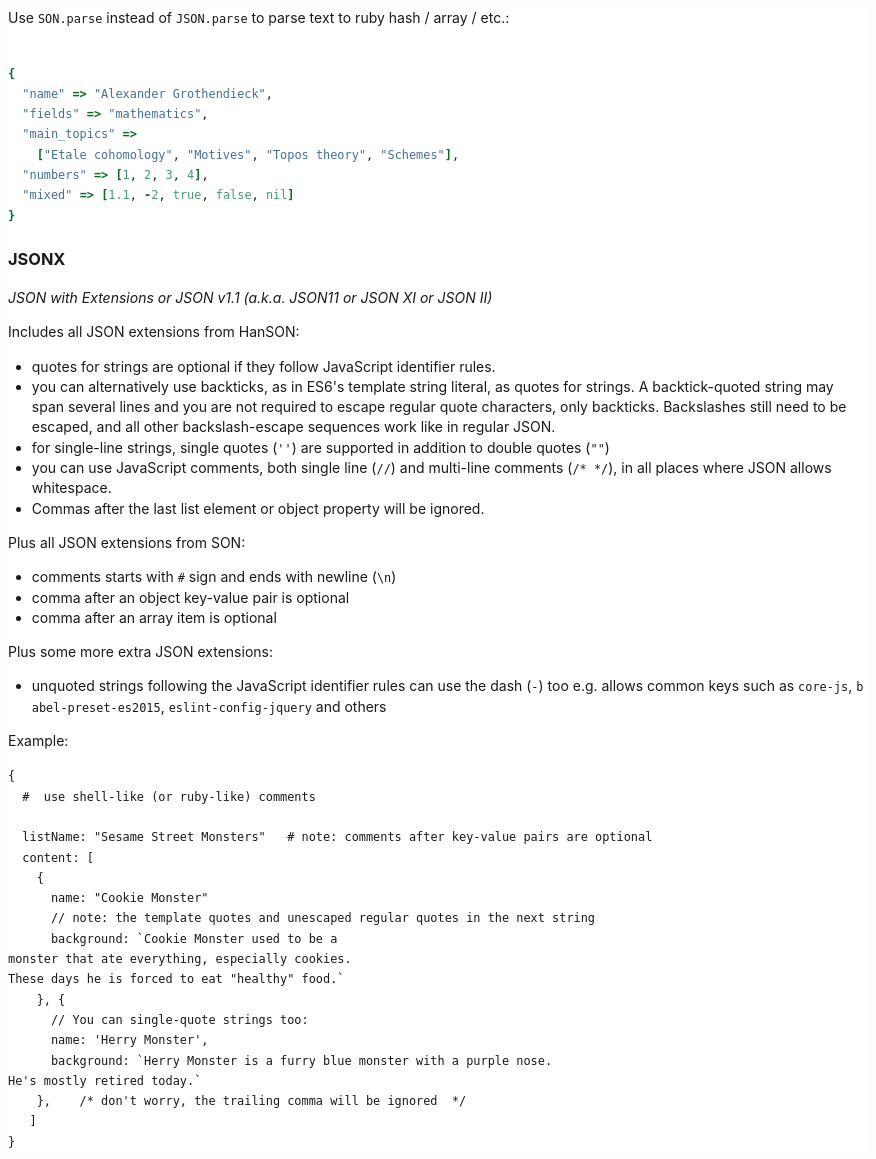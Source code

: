 Use `SON.parse` instead of `JSON.parse` to parse text to ruby hash / array / etc.:

``` ruby

{
  "name" => "Alexander Grothendieck",
  "fields" => "mathematics",
  "main_topics" =>
    ["Etale cohomology", "Motives", "Topos theory", "Schemes"],
  "numbers" => [1, 2, 3, 4],
  "mixed" => [1.1, -2, true, false, nil]    
}
```


### JSONX

_JSON with Extensions or JSON v1.1 (a.k.a. JSON11 or JSON XI or JSON II)_

Includes all JSON extensions from HanSON:

- quotes for strings are optional if they follow JavaScript identifier rules.
- you can alternatively use backticks, as in ES6's template string literal, as quotes for strings.
  A backtick-quoted string may span several lines and you are not required to escape regular quote characters,
  only backticks. Backslashes still need to be escaped, and all other backslash-escape sequences work like in
  regular JSON.
- for single-line strings, single quotes (`''`) are supported in addition to double quotes (`""`)
- you can use JavaScript comments, both single line (`//`) and multi-line comments (`/* */`), in all places where JSON allows whitespace.
- Commas after the last list element or object property will be ignored.


Plus all JSON extensions from SON:

- comments starts with `#` sign and ends with newline (`\n`)
- comma after an object key-value pair is optional
- comma after an array item is optional


Plus some more extra JSON extensions:

- unquoted strings following the JavaScript identifier rules can use the dash (`-`) too e.g. allows common keys such as `core-js`, `babel-preset-es2015`, `eslint-config-jquery` and others



Example:

```
{
  #  use shell-like (or ruby-like) comments

  listName: "Sesame Street Monsters"   # note: comments after key-value pairs are optional  
  content: [
    {
      name: "Cookie Monster"
      // note: the template quotes and unescaped regular quotes in the next string
      background: `Cookie Monster used to be a
monster that ate everything, especially cookies.
These days he is forced to eat "healthy" food.`
    }, {
      // You can single-quote strings too:
      name: 'Herry Monster',
      background: `Herry Monster is a furry blue monster with a purple nose.
He's mostly retired today.`
    },    /* don't worry, the trailing comma will be ignored  */
   ]
}
```